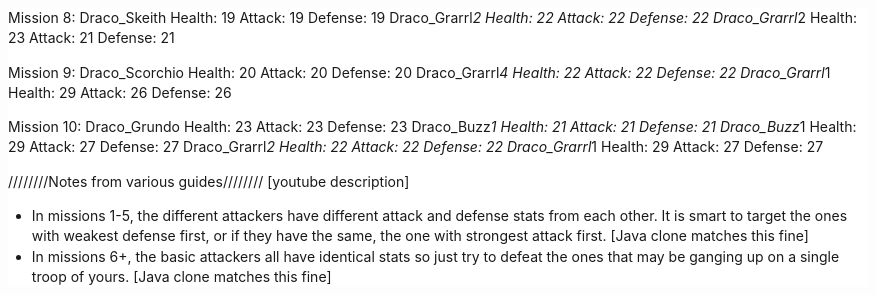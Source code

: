 Mission 8:
    Draco_Skeith
        Health: 19
        Attack: 19
        Defense: 19
    Draco_Grarrl*2
        Health: 22
        Attack: 22
        Defense: 22
    Draco_Grarrl*2
        Health: 23
        Attack: 21
        Defense: 21

Mission 9:
    Draco_Scorchio
        Health: 20
        Attack: 20
        Defense: 20
    Draco_Grarrl*4
        Health: 22
        Attack: 22
        Defense: 22
    Draco_Grarrl*1
        Health: 29
        Attack: 26
        Defense: 26

Mission 10:
    Draco_Grundo
        Health: 23
        Attack: 23
        Defense: 23
    Draco_Buzz*1
        Health: 21
        Attack: 21
        Defense: 21
    Draco_Buzz*1
        Health: 29
        Attack: 27
        Defense: 27
    Draco_Grarrl*2
        Health: 22
        Attack: 22
        Defense: 22
    Draco_Grarrl*1
        Health: 29
        Attack: 27
        Defense: 27


////////Notes from various guides////////
[youtube description]
* In missions 1-5, the different attackers have different attack and defense stats from each other. It is smart to target the ones with weakest defense first, or if they have the same, the one with strongest attack first. [Java clone matches this fine]
* In missions 6+, the basic attackers all have identical stats so just try to defeat the ones that may be ganging up on a single troop of yours. [Java clone matches this fine]
